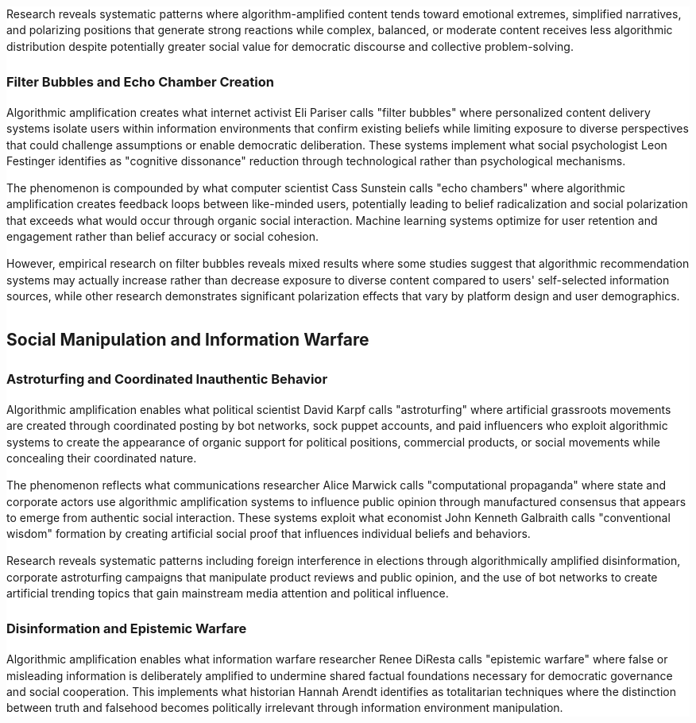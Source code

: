 Research reveals systematic patterns where algorithm-amplified content tends toward emotional extremes, simplified narratives, and polarizing positions that generate strong reactions while complex, balanced, or moderate content receives less algorithmic distribution despite potentially greater social value for democratic discourse and collective problem-solving.

### Filter Bubbles and Echo Chamber Creation

Algorithmic amplification creates what internet activist Eli Pariser calls "filter bubbles" where personalized content delivery systems isolate users within information environments that confirm existing beliefs while limiting exposure to diverse perspectives that could challenge assumptions or enable democratic deliberation. These systems implement what social psychologist Leon Festinger identifies as "cognitive dissonance" reduction through technological rather than psychological mechanisms.

The phenomenon is compounded by what computer scientist Cass Sunstein calls "echo chambers" where algorithmic amplification creates feedback loops between like-minded users, potentially leading to belief radicalization and social polarization that exceeds what would occur through organic social interaction. Machine learning systems optimize for user retention and engagement rather than belief accuracy or social cohesion.

However, empirical research on filter bubbles reveals mixed results where some studies suggest that algorithmic recommendation systems may actually increase rather than decrease exposure to diverse content compared to users' self-selected information sources, while other research demonstrates significant polarization effects that vary by platform design and user demographics.

## Social Manipulation and Information Warfare

### Astroturfing and Coordinated Inauthentic Behavior

Algorithmic amplification enables what political scientist David Karpf calls "astroturfing" where artificial grassroots movements are created through coordinated posting by bot networks, sock puppet accounts, and paid influencers who exploit algorithmic systems to create the appearance of organic support for political positions, commercial products, or social movements while concealing their coordinated nature.

The phenomenon reflects what communications researcher Alice Marwick calls "computational propaganda" where state and corporate actors use algorithmic amplification systems to influence public opinion through manufactured consensus that appears to emerge from authentic social interaction. These systems exploit what economist John Kenneth Galbraith calls "conventional wisdom" formation by creating artificial social proof that influences individual beliefs and behaviors.

Research reveals systematic patterns including foreign interference in elections through algorithmically amplified disinformation, corporate astroturfing campaigns that manipulate product reviews and public opinion, and the use of bot networks to create artificial trending topics that gain mainstream media attention and political influence.

### Disinformation and Epistemic Warfare

Algorithmic amplification enables what information warfare researcher Renee DiResta calls "epistemic warfare" where false or misleading information is deliberately amplified to undermine shared factual foundations necessary for democratic governance and social cooperation. This implements what historian Hannah Arendt identifies as totalitarian techniques where the distinction between truth and falsehood becomes politically irrelevant through information environment manipulation.
